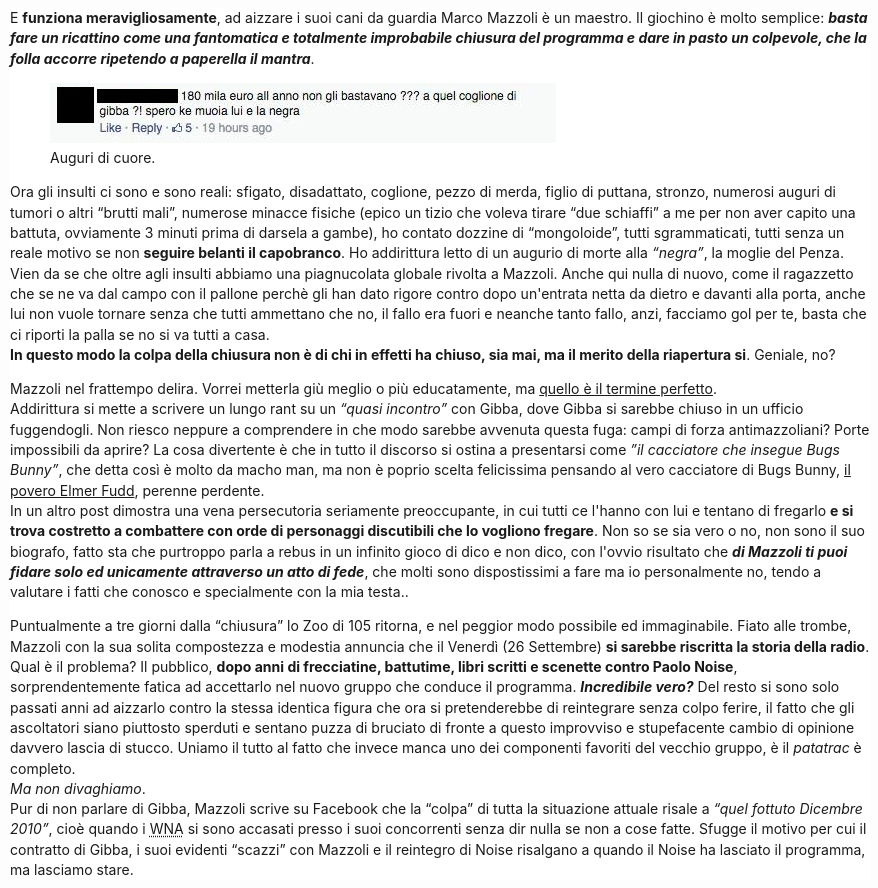 E **funziona meravigliosamente**, ad aizzare i suoi cani da guardia Marco Mazzoli è un maestro. Il giochino è molto semplice: **_basta fare un ricattino come una fantomatica e totalmente improbabile chiusura del programma e dare in pasto un colpevole, che la folla accorre ripetendo a paperella il mantra_**.

<figure>
    <img src="/images/6/la_negra.jpg" />
	<figcaption>Auguri di cuore.</figcaption>
</figure>

Ora gli insulti ci sono e sono reali: sfigato, disadattato, coglione, pezzo di merda, figlio di puttana, stronzo, numerosi auguri di tumori o altri “brutti mali”, numerose minacce fisiche (epico un tizio che voleva tirare “due schiaffi” a me per non aver capito una battuta, ovviamente 3 minuti prima di darsela a gambe), ho contato dozzine di “mongoloide”, tutti sgrammaticati, tutti senza un reale motivo se non **seguire belanti il capobranco**. Ho addirittura letto di un augurio di morte alla _“negra”_, la moglie del Penza.<br />
Vien da se che oltre agli insulti abbiamo una piagnucolata globale rivolta a Mazzoli. Anche qui nulla di nuovo, come il ragazzetto che se ne va dal campo con il pallone perchè gli han dato rigore contro dopo un'entrata netta da dietro e davanti alla porta, anche lui non vuole tornare senza che tutti ammettano che no, il fallo era fuori e neanche tanto fallo, anzi, facciamo gol per te, basta che ci riporti la palla se no si va tutti a casa.<br />
**In questo modo la colpa della chiusura non è di chi in effetti ha chiuso, sia mai, ma il merito della riapertura si**. Geniale, no?

<iframe width="420" height="315" src="//www.youtube.com/embed/KBAZidONziI" frameborder="0" allowfullscreen></iframe>

Mazzoli nel frattempo delira. Vorrei metterla giù meglio o più educatamente, ma [quello è il termine perfetto](http://it.wiktionary.org/wiki/delirare "Delirare").<br />
Addirittura si mette a scrivere un lungo rant su un _“quasi incontro”_ con Gibba, dove Gibba si sarebbe chiuso in un ufficio fuggendogli. Non riesco neppure a comprendere in che modo sarebbe avvenuta questa fuga: campi di forza antimazzoliani? Porte impossibili da aprire? La cosa divertente è che in tutto il discorso si ostina a presentarsi come _”il cacciatore che insegue Bugs Bunny”_, che detta così è molto da macho man, ma non è poprio scelta felicissima pensando al vero cacciatore di Bugs Bunny, [il povero Elmer Fudd](http://looneytunes.wikia.com/wiki/Elmer_Fudd "Elmer Fudd"), perenne perdente.<br />
In un altro post dimostra una vena persecutoria seriamente preoccupante, in cui tutti ce l'hanno con lui e tentano di fregarlo **e si trova costretto a combattere con orde di personaggi discutibili che lo vogliono fregare**. Non so se sia vero o no, non sono il suo biografo, fatto sta che purtroppo parla a rebus in un infinito gioco di dico e non dico, con l'ovvio risultato che **_di Mazzoli ti puoi fidare solo ed unicamente attraverso un atto di fede_**, che molti sono dispostissimi a fare ma io personalmente no, tendo a valutare i fatti che conosco e specialmente con la mia testa..

Puntualmente a tre giorni dalla “chiusura” lo Zoo di 105 ritorna, e nel peggior modo possibile ed immaginabile. Fiato alle trombe, Mazzoli con la sua solita compostezza e modestia annuncia che il Venerdì (26 Settembre) **si sarebbe riscritta la storia della radio**.<br />
Qual è il problema? Il pubblico, **dopo anni di frecciatine, battutime, libri scritti e scenette contro Paolo Noise**, sorprendentemente fatica ad accettarlo nel nuovo gruppo che conduce il programma. **_Incredibile vero?_** Del resto si sono solo passati anni ad aizzarlo contro la stessa identica figura che ora si pretenderebbe di reintegrare senza colpo ferire, il fatto che gli ascoltatori siano piuttosto sperduti e sentano puzza di bruciato di fronte a questo improvviso e stupefacente cambio di opinione davvero lascia di stucco. Uniamo il tutto al fatto che invece manca uno dei componenti favoriti del vecchio gruppo, è il _patatrac_ è completo.<br />
_Ma non divaghiamo_.<br />
Pur di non parlare di Gibba, Mazzoli scrive su Facebook che la “colpa” di tutta la situazione attuale risale a _“quel fottuto Dicembre 2010”_, cioè quando i <abbr title="Wender Noise Alisei">WNA</abbr> si sono accasati presso i suoi concorrenti senza dir nulla se non a cose fatte. Sfugge il motivo per cui il contratto di Gibba, i suoi evidenti “scazzi” con Mazzoli e il reintegro di Noise risalgano a quando il Noise ha lasciato il programma, ma lasciamo stare.<br />